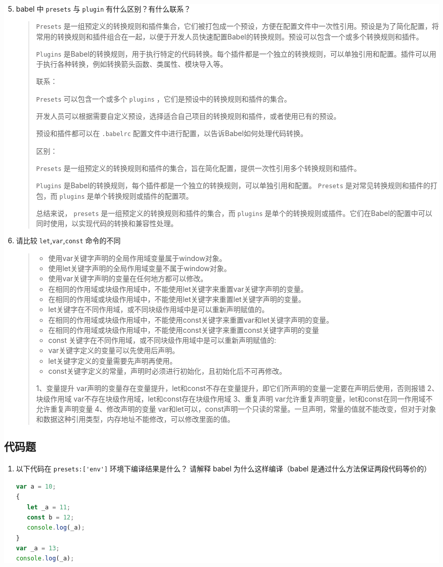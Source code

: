 5. babel 中 `presets` 与 `plugin` 有什么区别？有什么联系？

   >  `Presets` 是一组预定义的转换规则和插件集合，它们被打包成一个预设，方便在配置文件中一次性引用。预设是为了简化配置，将常用的转换规则和插件组合在一起，以便于开发人员快速配置Babel的转换规则。预设可以包含一个或多个转换规则和插件。   
   >
   > `Plugins` 是Babel的转换规则，用于执行特定的代码转换。每个插件都是一个独立的转换规则，可以单独引用和配置。插件可以用于执行各种转换，例如转换箭头函数、类属性、模块导入等。   
   >
   > 联系：  
   >
   > `Presets` 可以包含一个或多个 `plugins` ，它们是预设中的转换规则和插件的集合。  
   >
   > 开发人员可以根据需要自定义预设，选择适合自己项目的转换规则和插件，或者使用已有的预设。  
   >
   > 预设和插件都可以在 `.babelrc` 配置文件中进行配置，以告诉Babel如何处理代码转换。   
   >
   > 区别：
   >
   >  `Presets` 是一组预定义的转换规则和插件的集合，旨在简化配置，提供一次性引用多个转换规则和插件。  
   >
   > `Plugins` 是Babel的转换规则，每个插件都是一个独立的转换规则，可以单独引用和配置。  `Presets` 是对常见转换规则和插件的打包，而 `plugins` 是单个转换规则或插件的配置项。  
   >
   >  总结来说， `presets` 是一组预定义的转换规则和插件的集合，而 `plugins` 是单个的转换规则或插件。它们在Babel的配置中可以同时使用，以实现代码的转换和兼容性处理。

6. 请比较 `let`,`var`,`const` 命令的不同

   > - 使用var关键字声明的全局作用域变量属于window对象。
   > - 使用let关键字声明的全局作用域变量不属于window对象。
   > - 使用var关键字声明的变量在任何地方都可以修改。
   > - 在相同的作用域或块级作用域中，不能使用let关键字来重置var关键字声明的变量。
   > - 在相同的作用域或块级作用域中，不能使用let关键字来重置let关键字声明的变量。
   > - let关键字在不同作用域，或不同块级作用域中是可以重新声明赋值的。
   > - 在相同的作用域或块级作用域中，不能使用const关键字来重置var和let关键字声明的变量。
   > - 在相同的作用域或块级作用域中，不能使用const关键字来重置const关键字声明的变量
   > - const 关键字在不同作用域，或不同块级作用域中是可以重新声明赋值的:
   > - var关键字定义的变量可以先使用后声明。
   > - let关键字定义的变量需要先声明再使用。
   > - const关键字定义的常量，声明时必须进行初始化，且初始化后不可再修改。
   >
   > 1、变量提升
   > var声明的变量存在变量提升，let和const不存在变量提升，即它们所声明的变量一定要在声明后使用，否则报错
   > 2、块级作用域
   > var不存在块级作用域，let和const存在块级作用域
   > 3、重复声明
   > var允许重复声明变量，let和const在同一作用域不允许重复声明变量
   > 4、修改声明的变量
   > var和let可以，const声明一个只读的常量。一旦声明，常量的值就不能改变，但对于对象和数据这种引用类型，内存地址不能修改，可以修改里面的值。

## 代码题

1. 以下代码在 `presets:['env']` 环境下编译结果是什么？ 请解释 babel 为什么这样编译（babel 是通过什么方法保证两段代码等价的）

   ```javascript
   var a = 10;
   {
      let _a = 11;
      const b = 12;
      console.log(_a);
   }
   var _a = 13;
   console.log(_a);
   ```
